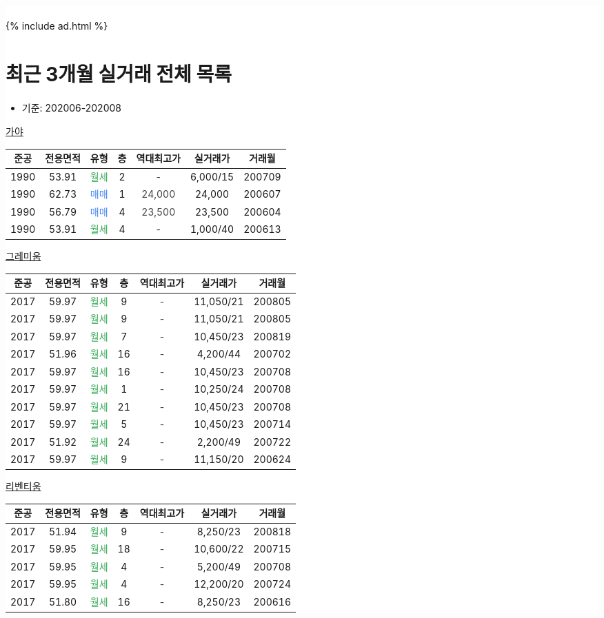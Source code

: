 <br>
{% include ad.html %}
<br>

# 최근 3개월 실거래 전체 목록
* 기준: 202006-202008


[가야](https://search.naver.com/search.naver?query=%EA%B2%BD%EA%B8%B0%EB%8F%84+%EC%8B%9C%ED%9D%A5%EC%8B%9C+%EC%A1%B0%EB%82%A8%EB%8F%99+%EA%B0%80%EC%95%BC)

|준공|전용면적|유형|층|역대최고가|실거래가|거래월|
|:---:|:---:|:---:|:---:|:---:|:---:|:---:|
|1990|53.91|<span style="color:#34a853">월세</span>|2|<span style="color:#444444">-</span>|6,000/15|200709|
|1990|62.73|<span style="color:#4285f3">매매</span>|1|<span style="color:#444444">24,000</span>|24,000|200607|
|1990|56.79|<span style="color:#4285f3">매매</span>|4|<span style="color:#444444">23,500</span>|23,500|200604|
|1990|53.91|<span style="color:#34a853">월세</span>|4|<span style="color:#444444">-</span>|1,000/40|200613|

[그레미움](https://search.naver.com/search.naver?query=%EA%B2%BD%EA%B8%B0%EB%8F%84+%EC%8B%9C%ED%9D%A5%EC%8B%9C+%EC%A1%B0%EB%82%A8%EB%8F%99+%EA%B7%B8%EB%A0%88%EB%AF%B8%EC%9B%80)

|준공|전용면적|유형|층|역대최고가|실거래가|거래월|
|:---:|:---:|:---:|:---:|:---:|:---:|:---:|
|2017|59.97|<span style="color:#34a853">월세</span>|9|<span style="color:#444444">-</span>|11,050/21|200805|
|2017|59.97|<span style="color:#34a853">월세</span>|9|<span style="color:#444444">-</span>|11,050/21|200805|
|2017|59.97|<span style="color:#34a853">월세</span>|7|<span style="color:#444444">-</span>|10,450/23|200819|
|2017|51.96|<span style="color:#34a853">월세</span>|16|<span style="color:#444444">-</span>|4,200/44|200702|
|2017|59.97|<span style="color:#34a853">월세</span>|16|<span style="color:#444444">-</span>|10,450/23|200708|
|2017|59.97|<span style="color:#34a853">월세</span>|1|<span style="color:#444444">-</span>|10,250/24|200708|
|2017|59.97|<span style="color:#34a853">월세</span>|21|<span style="color:#444444">-</span>|10,450/23|200708|
|2017|59.97|<span style="color:#34a853">월세</span>|5|<span style="color:#444444">-</span>|10,450/23|200714|
|2017|51.92|<span style="color:#34a853">월세</span>|24|<span style="color:#444444">-</span>|2,200/49|200722|
|2017|59.97|<span style="color:#34a853">월세</span>|9|<span style="color:#444444">-</span>|11,150/20|200624|

[리벤티움](https://search.naver.com/search.naver?query=%EA%B2%BD%EA%B8%B0%EB%8F%84+%EC%8B%9C%ED%9D%A5%EC%8B%9C+%EC%A1%B0%EB%82%A8%EB%8F%99+%EB%A6%AC%EB%B2%A4%ED%8B%B0%EC%9B%80)

|준공|전용면적|유형|층|역대최고가|실거래가|거래월|
|:---:|:---:|:---:|:---:|:---:|:---:|:---:|
|2017|51.94|<span style="color:#34a853">월세</span>|9|<span style="color:#444444">-</span>|8,250/23|200818|
|2017|59.95|<span style="color:#34a853">월세</span>|18|<span style="color:#444444">-</span>|10,600/22|200715|
|2017|59.95|<span style="color:#34a853">월세</span>|4|<span style="color:#444444">-</span>|5,200/49|200708|
|2017|59.95|<span style="color:#34a853">월세</span>|4|<span style="color:#444444">-</span>|12,200/20|200724|
|2017|51.80|<span style="color:#34a853">월세</span>|16|<span style="color:#444444">-</span>|8,250/23|200616|
